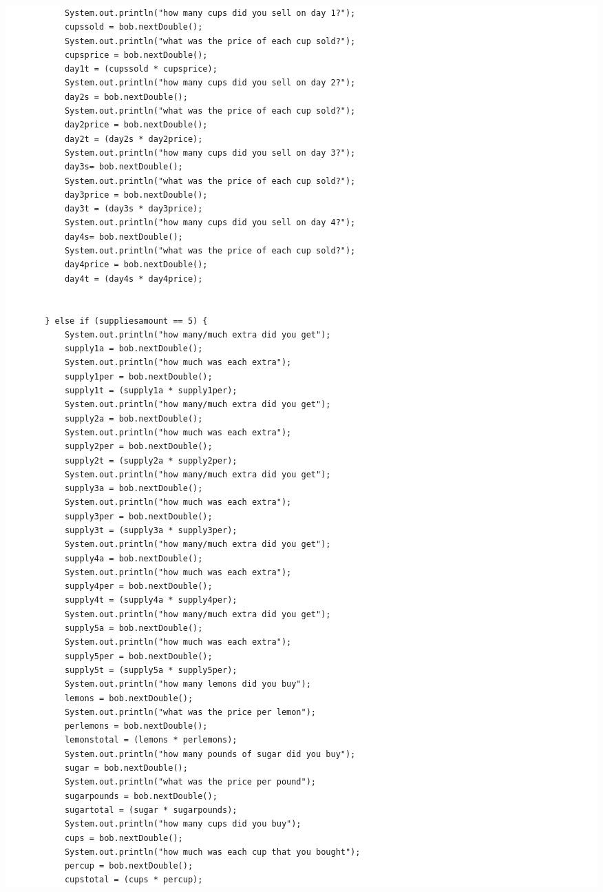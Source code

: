                 
                System.out.println("how many cups did you sell on day 1?");
                cupssold = bob.nextDouble();
                System.out.println("what was the price of each cup sold?");
                cupsprice = bob.nextDouble();
                day1t = (cupssold * cupsprice);
                System.out.println("how many cups did you sell on day 2?");
                day2s = bob.nextDouble();
                System.out.println("what was the price of each cup sold?");
                day2price = bob.nextDouble();
                day2t = (day2s * day2price); 
                System.out.println("how many cups did you sell on day 3?");
                day3s= bob.nextDouble();
                System.out.println("what was the price of each cup sold?");
                day3price = bob.nextDouble();
                day3t = (day3s * day3price);
                System.out.println("how many cups did you sell on day 4?");
                day4s= bob.nextDouble();
                System.out.println("what was the price of each cup sold?");
                day4price = bob.nextDouble();
                day4t = (day4s * day4price);
                
                
            } else if (suppliesamount == 5) {
                System.out.println("how many/much extra did you get");
                supply1a = bob.nextDouble();
                System.out.println("how much was each extra");
                supply1per = bob.nextDouble();
                supply1t = (supply1a * supply1per);
                System.out.println("how many/much extra did you get");
                supply2a = bob.nextDouble();
                System.out.println("how much was each extra");
                supply2per = bob.nextDouble();
                supply2t = (supply2a * supply2per);
                System.out.println("how many/much extra did you get");
                supply3a = bob.nextDouble();
                System.out.println("how much was each extra");
                supply3per = bob.nextDouble();
                supply3t = (supply3a * supply3per);
                System.out.println("how many/much extra did you get");
                supply4a = bob.nextDouble();
                System.out.println("how much was each extra");
                supply4per = bob.nextDouble();
                supply4t = (supply4a * supply4per);
                System.out.println("how many/much extra did you get");
                supply5a = bob.nextDouble();
                System.out.println("how much was each extra");
                supply5per = bob.nextDouble();
                supply5t = (supply5a * supply5per);
                System.out.println("how many lemons did you buy");
                lemons = bob.nextDouble();
                System.out.println("what was the price per lemon");
                perlemons = bob.nextDouble();
                lemonstotal = (lemons * perlemons);
                System.out.println("how many pounds of sugar did you buy");
                sugar = bob.nextDouble();
                System.out.println("what was the price per pound");
                sugarpounds = bob.nextDouble();
                sugartotal = (sugar * sugarpounds);
                System.out.println("how many cups did you buy");
                cups = bob.nextDouble();
                System.out.println("how much was each cup that you bought");
                percup = bob.nextDouble();
                cupstotal = (cups * percup);
                